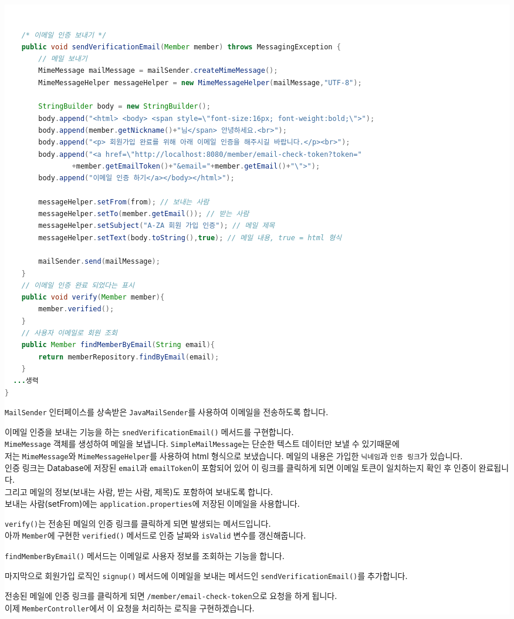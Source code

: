 ```java


    /* 이메일 인증 보내기 */
    public void sendVerificationEmail(Member member) throws MessagingException {
        // 메일 보내기
        MimeMessage mailMessage = mailSender.createMimeMessage();
        MimeMessageHelper messageHelper = new MimeMessageHelper(mailMessage,"UTF-8");

        StringBuilder body = new StringBuilder();
        body.append("<html> <body> <span style=\"font-size:16px; font-weight:bold;\">");
        body.append(member.getNickname()+"님</span> 안녕하세요.<br>");
        body.append("<p> 회원가입 완료를 위해 아래 이메일 인증을 해주시길 바랍니다.</p><br>");
        body.append("<a href=\"http://localhost:8080/member/email-check-token?token="
                +member.getEmailToken()+"&email="+member.getEmail()+"\">");
        body.append("이메일 인증 하기</a></body></html>");

        messageHelper.setFrom(from); // 보내는 사람
        messageHelper.setTo(member.getEmail()); // 받는 사람
        messageHelper.setSubject("A-ZA 회원 가입 인증"); // 메일 제목
        messageHelper.setText(body.toString(),true); // 메일 내용, true = html 형식

        mailSender.send(mailMessage);
    }
    // 이메일 인증 완료 되었다는 표시
    public void verify(Member member){
        member.verified();
    }
    // 사용자 이메일로 회원 조회
    public Member findMemberByEmail(String email){
        return memberRepository.findByEmail(email);
    }
  ...생력
}
```
`MailSender` 인터페이스를 상속받은 `JavaMailSender`를 사용하여 이메일을 전송하도록 합니다.  

이메일 인증을 보내는 기능을 하는 `snedVerificationEmail()` 메서드를 구현합니다.  
`MimeMessage` 객체를 생성하여 메일을 보냅니다. `SimpleMailMessage`는 단순한 텍스트 데이터만 보낼 수 있기때문에  
저는 `MimeMessage`와 `MimeMessageHelper`를 사용하여 html 형식으로 보냈습니다. 메일의 내용은 가입한 `닉네임`과 `인증 링크`가 있습니다.  
인증 링크는 Database에 저장된 `email`과 `emailToken`이 포함되어 있어 이 링크를 클릭하게 되면 이메일 토큰이 일치하는지 확인 후 인증이 완료됩니다.  
그리고 메일의 정보(보내는 사람, 받는 사람, 제목)도 포함하여 보내도록 합니다.  
보내는 사람(setFrom)에는 `application.properties`에 저장된 이메일을 사용합니다.  

`verify()`는 전송된 메일의 인증 링크를 클릭하게 되면 발생되는 메서드입니다.  
아까 `Member`에 구현한 `verified()` 메서드로 인증 날짜와 `isValid` 변수를 갱신해줍니다.  

`findMemberByEmail()` 메서드는 이메일로 사용자 정보를 조회하는 기능을 합니다.  

마지막으로 회원가입 로직인 `signup()` 메서드에 이메일을 보내는 메서드인 `sendVerificationEmail()`를 추가합니다.  

전송된 메일에 인증 링크를 클릭하게 되면 `/member/email-check-token`으로 요청을 하게 됩니다.  
이제 `MemberController`에서 이 요청을 처리하는 로직을 구현하겠습니다.  

